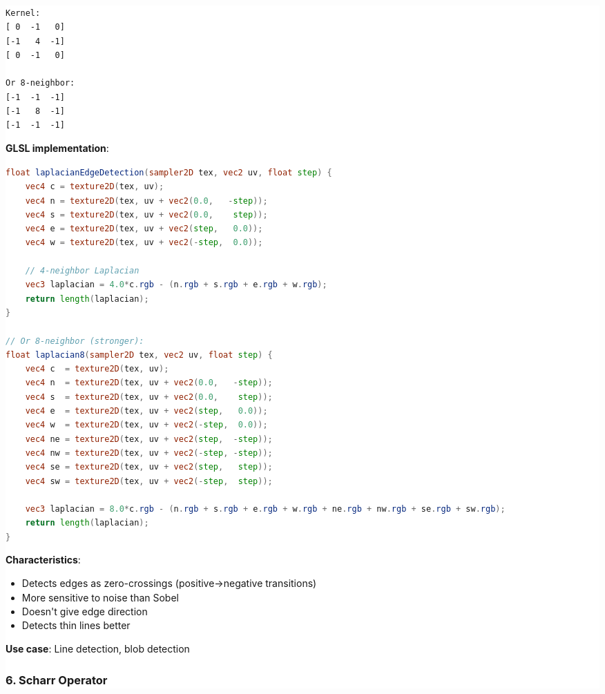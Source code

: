 ```
Kernel:
[ 0  -1   0]
[-1   4  -1]
[ 0  -1   0]

Or 8-neighbor:
[-1  -1  -1]
[-1   8  -1]
[-1  -1  -1]
```

**GLSL implementation**:
```glsl
float laplacianEdgeDetection(sampler2D tex, vec2 uv, float step) {
    vec4 c = texture2D(tex, uv);
    vec4 n = texture2D(tex, uv + vec2(0.0,   -step));
    vec4 s = texture2D(tex, uv + vec2(0.0,    step));
    vec4 e = texture2D(tex, uv + vec2(step,   0.0));
    vec4 w = texture2D(tex, uv + vec2(-step,  0.0));

    // 4-neighbor Laplacian
    vec3 laplacian = 4.0*c.rgb - (n.rgb + s.rgb + e.rgb + w.rgb);
    return length(laplacian);
}

// Or 8-neighbor (stronger):
float laplacian8(sampler2D tex, vec2 uv, float step) {
    vec4 c  = texture2D(tex, uv);
    vec4 n  = texture2D(tex, uv + vec2(0.0,   -step));
    vec4 s  = texture2D(tex, uv + vec2(0.0,    step));
    vec4 e  = texture2D(tex, uv + vec2(step,   0.0));
    vec4 w  = texture2D(tex, uv + vec2(-step,  0.0));
    vec4 ne = texture2D(tex, uv + vec2(step,  -step));
    vec4 nw = texture2D(tex, uv + vec2(-step, -step));
    vec4 se = texture2D(tex, uv + vec2(step,   step));
    vec4 sw = texture2D(tex, uv + vec2(-step,  step));

    vec3 laplacian = 8.0*c.rgb - (n.rgb + s.rgb + e.rgb + w.rgb + ne.rgb + nw.rgb + se.rgb + sw.rgb);
    return length(laplacian);
}
```

**Characteristics**:
- Detects edges as zero-crossings (positive→negative transitions)
- More sensitive to noise than Sobel
- Doesn't give edge direction
- Detects thin lines better

**Use case**: Line detection, blob detection

### 6. Scharr Operator
